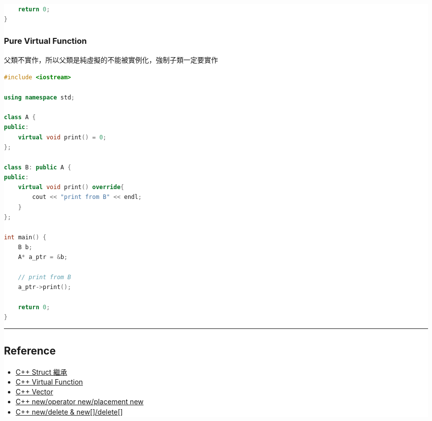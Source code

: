 ```c++
    return 0;
}
```

### Pure Virtual Function

父類不實作，所以父類是純虛擬的不能被實例化，強制子類一定要實作

```c++
#include <iostream>

using namespace std;

class A {
public:
    virtual void print() = 0;
};

class B: public A {
public:
    virtual void print() override{
        cout << "print from B" << endl;
    }
};

int main() {
    B b;
    A* a_ptr = &b;

    // print from B
    a_ptr->print();

    return 0;
}
```


---
## Reference
- [C++ Struct 繼承](https://www.796t.com/content/1548143114.html)
- [C++ Virtual Function](https://shengyu7697.github.io/cpp-virtual/)
- [C++ Vector](https://medium.com/@leonardian14/c-vector-%E7%B0%A1%E5%96%AE%E8%AA%AA%E6%98%8E%E8%88%87%E7%94%A8%E6%B3%95-946c975bd526)
- [C++ new/operator new/placement new](https://blog.csdn.net/qq_26822029/article/details/81213537)
- [C++ new/delete & new[]/delete[]](https://www.cnblogs.com/hazir/p/new_and_delete.html)


